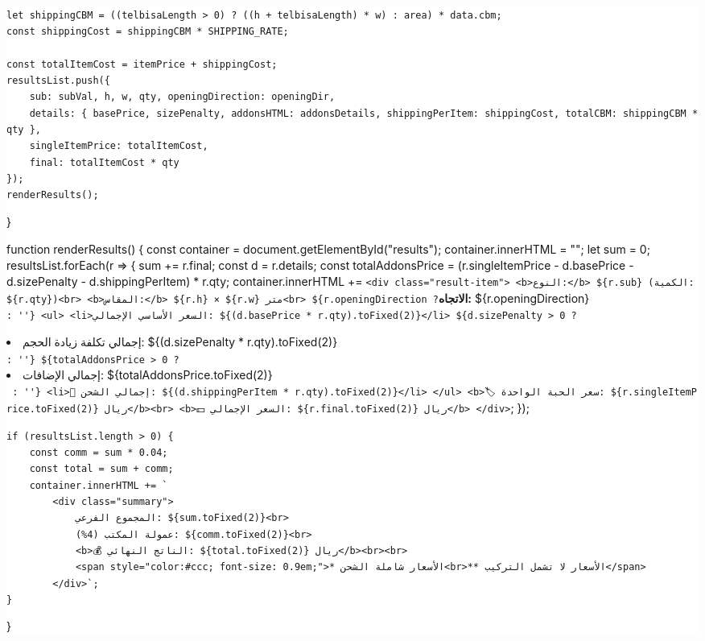     let shippingCBM = ((telbisaLength > 0) ? ((h + telbisaLength) * w) : area) * data.cbm;
    const shippingCost = shippingCBM * SHIPPING_RATE;

    const totalItemCost = itemPrice + shippingCost;
    resultsList.push({
        sub: subVal, h, w, qty, openingDirection: openingDir,
        details: { basePrice, sizePenalty, addonsHTML: addonsDetails, shippingPerItem: shippingCost, totalCBM: shippingCBM * qty },
        singleItemPrice: totalItemCost,
        final: totalItemCost * qty
    });
    renderResults();
}

function renderResults() {
    const container = document.getElementById("results");
    container.innerHTML = "";
    let sum = 0;
    resultsList.forEach(r => {
        sum += r.final;
        const d = r.details;
        const totalAddonsPrice = (r.singleItemPrice - d.basePrice - d.sizePenalty - d.shippingPerItem) * r.qty;
        container.innerHTML += `
            <div class="result-item">
                <b>النوع:</b> ${r.sub} (الكمية: ${r.qty})<br>
                <b>المقاس:</b> ${r.h} × ${r.w} متر<br>
                ${r.openingDirection ? `<b>الاتجاه:</b> ${r.openingDirection}<br>` : ''}
                <ul>
                    <li>السعر الأساسي الإجمالي: ${(d.basePrice * r.qty).toFixed(2)}</li>
                    ${d.sizePenalty > 0 ? `<li>إجمالي تكلفة زيادة الحجم: ${(d.sizePenalty * r.qty).toFixed(2)}</li>` : ''}
                    ${totalAddonsPrice > 0 ? `<li>إجمالي الإضافات: ${totalAddonsPrice.toFixed(2)}</li>` : ''}
                    <li>🚚 إجمالي الشحن: ${(d.shippingPerItem * r.qty).toFixed(2)}</li>
                </ul>
                <b>🏷️ سعر الحبة الواحدة: ${r.singleItemPrice.toFixed(2)} ريال</b><br>
                <b>💵 السعر الإجمالي: ${r.final.toFixed(2)} ريال</b>
            </div>`;
    });

    if (resultsList.length > 0) {
        const comm = sum * 0.04;
        const total = sum + comm;
        container.innerHTML += `
            <div class="summary">
                المجموع الفرعي: ${sum.toFixed(2)}<br>
                عمولة المكتب (4%): ${comm.toFixed(2)}<br>
                <b>💰 الناتج النهائي: ${total.toFixed(2)} ريال</b><br><br>
                <span style="color:#ccc; font-size: 0.9em;">* الأسعار شاملة الشحن<br>** الأسعار لا تشمل التركيب</span>
            </div>`;
    }
}
